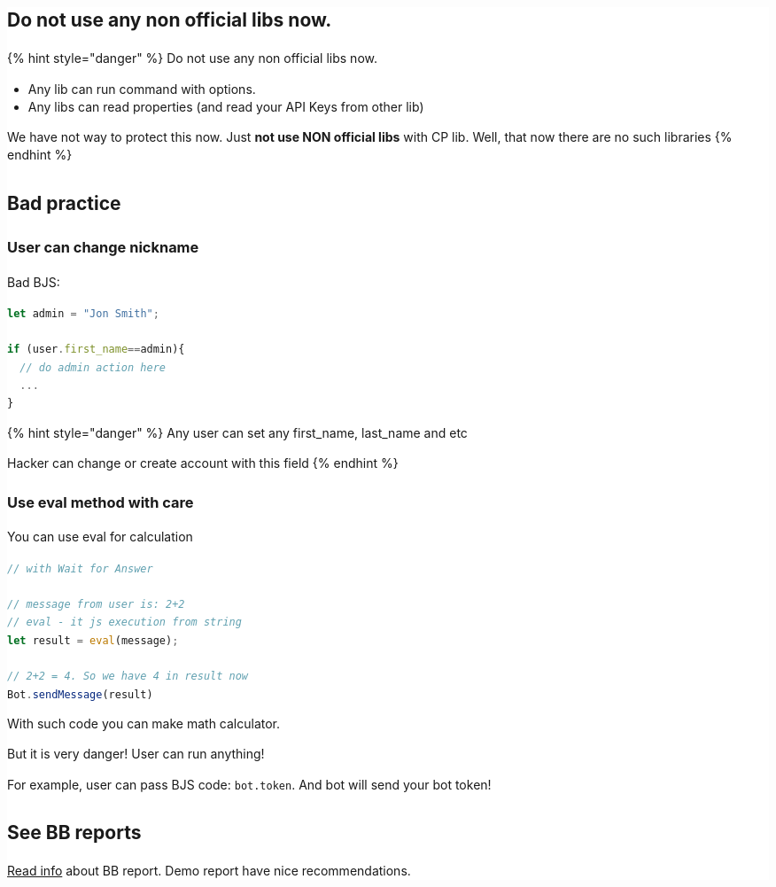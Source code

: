 ## Do not use any non official libs now.

{% hint style="danger" %}
Do not use any non official libs now.&#x20;

* Any lib can run command with options.
* Any libs can read properties (and read your API Keys from other lib)

We have not way to protect this now. Just **not use NON official libs** with CP lib. Well, that now there are no such libraries
{% endhint %}

## Bad practice&#x20;

### User can change nickname

Bad BJS:

```javascript
let admin = "Jon Smith";

if (user.first_name==admin){
  // do admin action here
  ...
}
```

{% hint style="danger" %}
Any user can set any first\_name, last\_name and etc&#x20;

Hacker can change or create account with this field
{% endhint %}

###

### Use eval method with care

You can use eval for calculation

```javascript
// with Wait for Answer

// message from user is: 2+2
// eval - it js execution from string
let result = eval(message);

// 2+2 = 4. So we have 4 in result now
Bot.sendMessage(result)
```

With such code you can make math calculator.&#x20;

But it is very danger! User can run anything!

For example, user can pass BJS code:  `bot.token`. And bot will send your bot token!

## See BB reports

[Read info](https://help.bots.business/bb-inspection) about BB report. Demo report have nice recommendations.&#x20;

